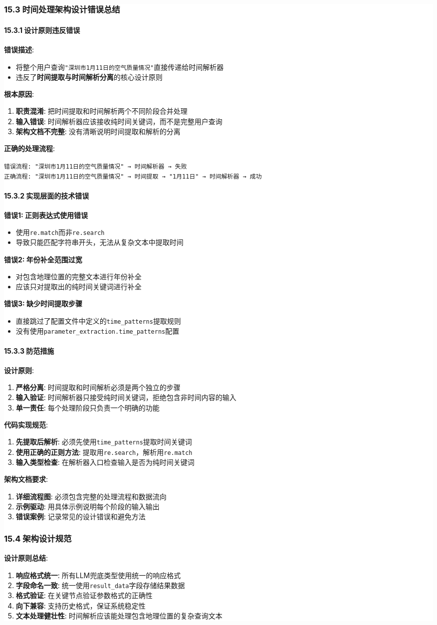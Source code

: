 ### 15.3 时间处理架构设计错误总结

#### 15.3.1 设计原则违反错误

**错误描述**:
- 将整个用户查询`"深圳市1月11日的空气质量情况"`直接传递给时间解析器
- 违反了**时间提取与时间解析分离**的核心设计原则

**根本原因**:
1. **职责混淆**: 把时间提取和时间解析两个不同阶段合并处理
2. **输入错误**: 时间解析器应该接收纯时间关键词，而不是完整用户查询
3. **架构文档不完整**: 没有清晰说明时间提取和解析的分离

**正确的处理流程**:
```
错误流程: "深圳市1月11日的空气质量情况" → 时间解析器 → 失败
正确流程: "深圳市1月11日的空气质量情况" → 时间提取 → "1月11日" → 时间解析器 → 成功
```

#### 15.3.2 实现层面的技术错误

**错误1: 正则表达式使用错误**
- 使用`re.match`而非`re.search`
- 导致只能匹配字符串开头，无法从复杂文本中提取时间

**错误2: 年份补全范围过宽**
- 对包含地理位置的完整文本进行年份补全
- 应该只对提取出的纯时间关键词进行补全

**错误3: 缺少时间提取步骤**
- 直接跳过了配置文件中定义的`time_patterns`提取规则
- 没有使用`parameter_extraction.time_patterns`配置

#### 15.3.3 防范措施

**设计原则**:
1. **严格分离**: 时间提取和时间解析必须是两个独立的步骤
2. **输入验证**: 时间解析器只接受纯时间关键词，拒绝包含非时间内容的输入
3. **单一责任**: 每个处理阶段只负责一个明确的功能

**代码实现规范**:
1. **先提取后解析**: 必须先使用`time_patterns`提取时间关键词
2. **使用正确的正则方法**: 提取用`re.search`，解析用`re.match`
3. **输入类型检查**: 在解析器入口检查输入是否为纯时间关键词

**架构文档要求**:
1. **详细流程图**: 必须包含完整的处理流程和数据流向
2. **示例驱动**: 用具体示例说明每个阶段的输入输出
3. **错误案例**: 记录常见的设计错误和避免方法

### 15.4 架构设计规范

**设计原则总结**:
1. **响应格式统一**: 所有LLM兜底类型使用统一的响应格式
2. **字段命名一致**: 统一使用`result_data`字段存储结果数据
3. **格式验证**: 在关键节点验证参数格式的正确性
4. **向下兼容**: 支持历史格式，保证系统稳定性
5. **文本处理健壮性**: 时间解析应该能处理包含地理位置的复杂查询文本
